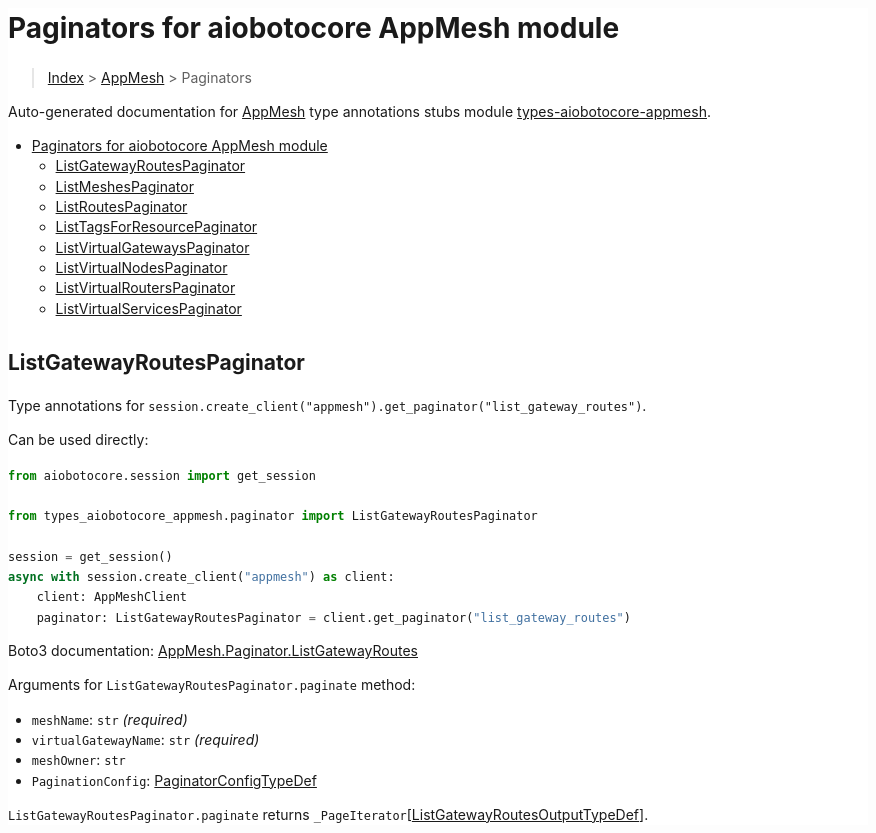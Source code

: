 <a id="paginators-for-aiobotocore-appmesh-module"></a>

# Paginators for aiobotocore AppMesh module

> [Index](..) > [AppMesh](.) > Paginators

Auto-generated documentation for
[AppMesh](https://boto3.amazonaws.com/v1/documentation/api/latest/reference/services/appmesh.html#AppMesh)
type annotations stubs module
[types-aiobotocore-appmesh](https://pypi.org/project/types-aiobotocore-appmesh/).

- [Paginators for aiobotocore AppMesh module](#paginators-for-aiobotocore-appmesh-module)
  - [ListGatewayRoutesPaginator](#listgatewayroutespaginator)
  - [ListMeshesPaginator](#listmeshespaginator)
  - [ListRoutesPaginator](#listroutespaginator)
  - [ListTagsForResourcePaginator](#listtagsforresourcepaginator)
  - [ListVirtualGatewaysPaginator](#listvirtualgatewayspaginator)
  - [ListVirtualNodesPaginator](#listvirtualnodespaginator)
  - [ListVirtualRoutersPaginator](#listvirtualrouterspaginator)
  - [ListVirtualServicesPaginator](#listvirtualservicespaginator)

<a id="listgatewayroutespaginator"></a>

## ListGatewayRoutesPaginator

Type annotations for
`session.create_client("appmesh").get_paginator("list_gateway_routes")`.

Can be used directly:

```python
from aiobotocore.session import get_session

from types_aiobotocore_appmesh.paginator import ListGatewayRoutesPaginator

session = get_session()
async with session.create_client("appmesh") as client:
    client: AppMeshClient
    paginator: ListGatewayRoutesPaginator = client.get_paginator("list_gateway_routes")
```

Boto3 documentation:
[AppMesh.Paginator.ListGatewayRoutes](https://boto3.amazonaws.com/v1/documentation/api/latest/reference/services/appmesh.html#AppMesh.Paginator.ListGatewayRoutes)

Arguments for `ListGatewayRoutesPaginator.paginate` method:

- `meshName`: `str` *(required)*
- `virtualGatewayName`: `str` *(required)*
- `meshOwner`: `str`
- `PaginationConfig`:
  [PaginatorConfigTypeDef](./type_defs.md#paginatorconfigtypedef)

`ListGatewayRoutesPaginator.paginate` returns
`_PageIterator`\[[ListGatewayRoutesOutputTypeDef](./type_defs.md#listgatewayroutesoutputtypedef)\].
